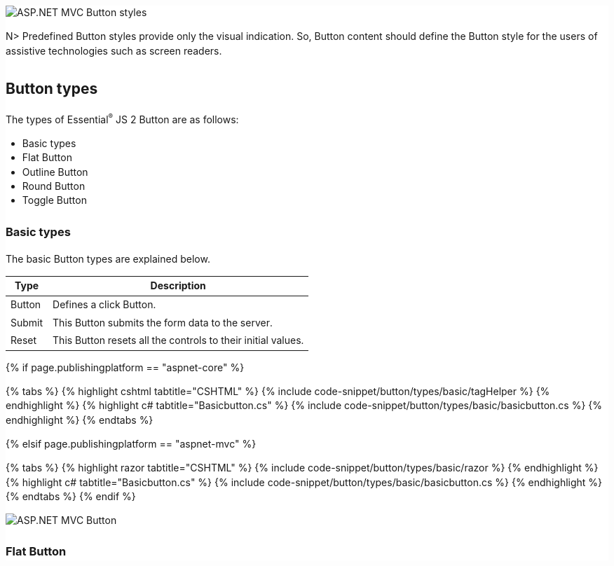 ![ASP.NET MVC Button styles](images/button-with-different-style.png)

N> Predefined Button styles provide only the visual indication. So, Button content should define the Button style for the users of assistive technologies such as screen readers.

## Button types

The types of Essential<sup style="font-size:70%">&reg;</sup> JS 2 Button are as follows:

* Basic types
* Flat Button
* Outline Button
* Round Button
* Toggle Button

### Basic types

The basic Button types are explained below.

| Type | Description |
| -------- | -------- |
| Button | Defines a click Button. |
| Submit | This Button submits the form data to the server. |
| Reset |  This Button resets all the controls to their initial values. |

{% if page.publishingplatform == "aspnet-core" %}

{% tabs %}
{% highlight cshtml tabtitle="CSHTML" %}
{% include code-snippet/button/types/basic/tagHelper %}
{% endhighlight %}
{% highlight c# tabtitle="Basicbutton.cs" %}
{% include code-snippet/button/types/basic/basicbutton.cs %}
{% endhighlight %}
{% endtabs %}

{% elsif page.publishingplatform == "aspnet-mvc" %}

{% tabs %}
{% highlight razor tabtitle="CSHTML" %}
{% include code-snippet/button/types/basic/razor %}
{% endhighlight %}
{% highlight c# tabtitle="Basicbutton.cs" %}
{% include code-snippet/button/types/basic/basicbutton.cs %}
{% endhighlight %}
{% endtabs %}
{% endif %}

![ASP.NET MVC Button](images/button-basic-type.png)

### Flat Button
